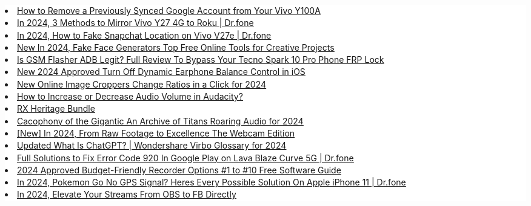 <li><a href="https://android-unlock.techidaily.com/how-to-remove-a-previously-synced-google-account-from-your-vivo-y100a-by-drfone-android/"><u>How to Remove a Previously Synced Google Account from Your Vivo Y100A</u></a></li>
<li><a href="https://screen-mirror.techidaily.com/in-2024-3-methods-to-mirror-vivo-y27-4g-to-roku-drfone-by-drfone-android/"><u>In 2024, 3 Methods to Mirror Vivo Y27 4G to Roku | Dr.fone</u></a></li>
<li><a href="https://location-social.techidaily.com/in-2024-how-to-fake-snapchat-location-on-vivo-v27e-drfone-by-drfone-virtual-android/"><u>In 2024, How to Fake Snapchat Location on Vivo V27e | Dr.fone</u></a></li>
<li><a href="https://smart-video-editing.techidaily.com/new-in-2024-fake-face-generators-top-free-online-tools-for-creative-projects/"><u>New In 2024, Fake Face Generators Top Free Online Tools for Creative Projects</u></a></li>
<li><a href="https://bypass-frp.techidaily.com/is-gsm-flasher-adb-legit-full-review-to-bypass-your-tecno-spark-10-pro-phone-frp-lock-by-drfone-android/"><u>Is GSM Flasher ADB Legit? Full Review To Bypass Your Tecno Spark 10 Pro Phone FRP Lock</u></a></li>
<li><a href="https://audio-shaping.techidaily.com/new-2024-approved-turn-off-dynamic-earphone-balance-control-in-ios/"><u>New 2024 Approved Turn Off Dynamic Earphone Balance Control in iOS</u></a></li>
<li><a href="https://smart-video-editing.techidaily.com/new-online-image-croppers-change-ratios-in-a-click-for-2024/"><u>New Online Image Croppers Change Ratios in a Click for 2024</u></a></li>
<li><a href="https://audio-editing.techidaily.com/how-to-increase-or-decrease-audio-volume-in-audacity/"><u>How to Increase or Decrease Audio Volume in Audacity?</u></a></li>
<li><a href="https://desktop-recording.techidaily.com/rx-heritage-bundle/"><u>RX Heritage Bundle</u></a></li>
<li><a href="https://voice-adjusting.techidaily.com/cacophony-of-the-gigantic-an-archive-of-titans-roaring-audio-for-2024/"><u>Cacophony of the Gigantic An Archive of Titans Roaring Audio for 2024</u></a></li>
<li><a href="https://screen-activity-recording.techidaily.com/new-in-2024-from-raw-footage-to-excellence-the-webcam-edition/"><u>[New] In 2024, From Raw Footage to Excellence  The Webcam Edition</u></a></li>
<li><a href="https://ai-voice-clone.techidaily.com/updated-what-is-chatgpt-wondershare-virbo-glossary-for-2024/"><u>Updated What Is ChatGPT? | Wondershare Virbo Glossary for 2024</u></a></li>
<li><a href="https://howto.techidaily.com/full-solutions-to-fix-error-code-920-in-google-play-on-lava-blaze-curve-5g-drfone-by-drfone-fix-android-problems-fix-android-problems/"><u>Full Solutions to Fix Error Code 920 In Google Play on Lava Blaze Curve 5G | Dr.fone</u></a></li>
<li><a href="https://screen-mirroring-recording.techidaily.com/2024-approved-budget-friendly-recorder-options-1-to-10-free-software-guide/"><u>2024 Approved  Budget-Friendly Recorder Options  #1 to #10 Free Software Guide</u></a></li>
<li><a href="https://ios-pokemon-go.techidaily.com/in-2024-pokemon-go-no-gps-signal-heres-every-possible-solution-on-apple-iphone-11-drfone-by-drfone-virtual-ios/"><u>In 2024, Pokemon Go No GPS Signal? Heres Every Possible Solution On Apple iPhone 11 | Dr.fone</u></a></li>
<li><a href="https://screen-sharing-recording.techidaily.com/in-2024-elevate-your-streams-from-obs-to-fb-directly/"><u>In 2024, Elevate Your Streams  From OBS to FB Directly</u></a></li>
</ul></div>

